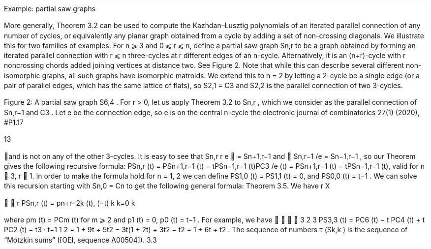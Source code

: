 Example: partial saw graphs

More generally, Theorem 3.2 can be used to compute the Kazhdan–Lusztig polynomials of
an iterated parallel connection of any number of cycles, or equivalently any planar graph
obtained from a cycle by adding a set of non-crossing diagonals. We illustrate this for two
families of examples. For n ⩾ 3 and 0 ⩽ r ⩽ n, define a partial saw graph Sn,r to be
a graph obtained by forming an iterated parallel connection with r ⩽ n three-cycles at r
different edges of an n-cycle. Alternatively, it is an (n+r)-cycle with r noncrossing chords
added joining vertices at distance two. See Figure 2. Note that while this can describe
several different non-isomorphic graphs, all such graphs have isomorphic matroids. We
extend this to n = 2 by letting a 2-cycle be a single edge (or a pair of parallel edges,
which has the same lattice of flats), so S2,1 = C3 and S2,2 is the parallel connection of two
3-cycles.

Figure 2: A partial saw graph S6,4 .
For r > 0, let us apply Theorem 3.2 to Sn,r , which we consider as the parallel connection of Sn,r−1 and C3 . Let e be the connection edge, so e is on the central n-cycle
the electronic journal of combinatorics 27(1) (2020), #P1.17

13

and is not on any of the other 3-cycles. It is easy to see that Sn,r r e ∼
= Sn+1,r−1 and
∼
Sn,r−1 /e = Sn−1,r−1 , so our Theorem gives the following recursive formula:
PSn,r (t) = PSn+1,r−1 (t) − tPSn−1,r−1 (t)PC3 /e (t) = PSn+1,r−1 (t) − tPSn−1,r−1 (t),
valid for n ⩾ 3, r ⩾ 1. In order to make the formula hold for n = 1, 2 we can define
PS1,0 (t) = PS1,1 (t) = 0, and PS0,0 (t) = t−1 .
We can solve this recursion starting with Sn,0 = Cn to get the following general formula:
Theorem 3.5. We have
r
X

 
r
PSn,r (t) =
pn+r−2k (t),
(−t)
k
k=0
k

where pm (t) = PCm (t) for m ⩾ 2 and p1 (t) = 0, p0 (t) = t−1 .
For example, we have
 
 
3
2 3
PS3,3 (t) = PC6 (t) − t
PC4 (t) + t
PC2 (t) − t3 · t−1
1
2
= 1 + 9t + 5t2 − 3t(1 + 2t) + 3t2 − t2
= 1 + 6t + t2 .
The sequence of numbers τ (Sk,k ) is the sequence of “Motzkin sums” ([OEI, sequence
A00504]).
3.3
